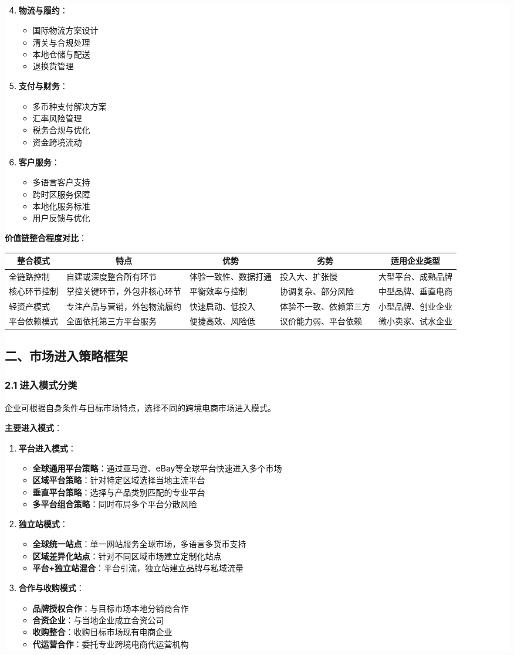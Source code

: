 4. **物流与履约**：
   - 国际物流方案设计
   - 清关与合规处理
   - 本地仓储与配送
   - 退换货管理

5. **支付与财务**：
   - 多币种支付解决方案
   - 汇率风险管理
   - 税务合规与优化
   - 资金跨境流动

6. **客户服务**：
   - 多语言客户支持
   - 跨时区服务保障
   - 本地化服务标准
   - 用户反馈与优化

**价值链整合程度对比**：

| 整合模式 | 特点 | 优势 | 劣势 | 适用企业类型 |
|---------|------|------|------|------------|
| 全链路控制 | 自建或深度整合所有环节 | 体验一致性、数据打通 | 投入大、扩张慢 | 大型平台、成熟品牌 |
| 核心环节控制 | 掌控关键环节，外包非核心环节 | 平衡效率与控制 | 协调复杂、部分风险 | 中型品牌、垂直电商 |
| 轻资产模式 | 专注产品与营销，外包物流履约 | 快速启动、低投入 | 体验不一致、依赖第三方 | 小型品牌、创业企业 |
| 平台依赖模式 | 全面依托第三方平台服务 | 便捷高效、风险低 | 议价能力弱、平台依赖 | 微小卖家、试水企业 |

## 二、市场进入策略框架

### 2.1 进入模式分类

企业可根据自身条件与目标市场特点，选择不同的跨境电商市场进入模式。

**主要进入模式**：

1. **平台进入模式**：
   - **全球通用平台策略**：通过亚马逊、eBay等全球平台快速进入多个市场
   - **区域平台策略**：针对特定区域选择当地主流平台
   - **垂直平台策略**：选择与产品类别匹配的专业平台
   - **多平台组合策略**：同时布局多个平台分散风险

2. **独立站模式**：
   - **全球统一站点**：单一网站服务全球市场，多语言多货币支持
   - **区域差异化站点**：针对不同区域市场建立定制化站点
   - **平台+独立站混合**：平台引流，独立站建立品牌与私域流量

3. **合作与收购模式**：
   - **品牌授权合作**：与目标市场本地分销商合作
   - **合资企业**：与当地企业成立合资公司
   - **收购整合**：收购目标市场现有电商企业
   - **代运营合作**：委托专业跨境电商代运营机构
